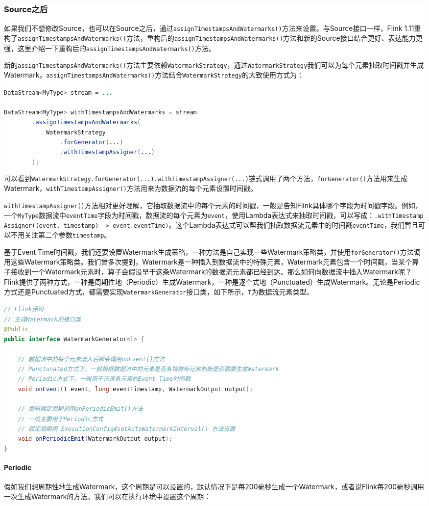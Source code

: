 ### Source之后

如果我们不想修改Source，也可以在Source之后，通过`assignTimestampsAndWatermarks()`方法来设置。与Source接口一样，Flink 1.11重构了`assignTimestampsAndWatermarks()`方法，重构后的`assignTimestampsAndWatermarks()`方法和新的Source接口结合更好、表达能力更强，这里介绍一下重构后的`assignTimestampsAndWatermarks()`方法。

新的`assignTimestampsAndWatermarks()`方法主要依赖`WatermarkStrategy`，通过`WatermarkStrategy`我们可以为每个元素抽取时间戳并生成Watermark。`assignTimestampsAndWatermarks()`方法结合`WatermarkStrategy`的大致使用方式为：

```java
DataStream<MyType> stream = ...

DataStream<MyType> withTimestampsAndWatermarks = stream
        .assignTimestampsAndWatermarks(
            WatermarkStrategy
                .forGenerator(...)
                .withTimestampAssigner(...)
        );
```

可以看到`WatermarkStrategy.forGenerator(...).withTimestampAssigner(...)`链式调用了两个方法，`forGenerator()`方法用来生成Watermark，`withTimestampAssigner()`方法用来为数据流的每个元素设置时间戳。

`withTimestampAssigner()`方法相对更好理解，它抽取数据流中的每个元素的时间戳，一般是告知Flink具体哪个字段为时间戳字段。例如，一个`MyType`数据流中`eventTime`字段为时间戳，数据流的每个元素为`event`，使用Lambda表达式来抽取时间戳，可以写成：`.withTimestampAssigner((event, timestamp) -> event.eventTime)`。这个Lambda表达式可以帮我们抽取数据流元素中的时间戳``eventTime``，我们暂且可以不用关注第二个参数`timestamp`。

基于Event Time时间戳，我们还要设置Watermark生成策略，一种方法是自己实现一些Watermark策略类，并使用`forGenerator()`方法调用这些Watermark策略类。我们曾多次提到，Watermark是一种插入到数据流中的特殊元素，Watermark元素包含一个时间戳，当某个算子接收到一个Watermark元素时，算子会假设早于这条Watermark的数据流元素都已经到达。那么如何向数据流中插入Watermark呢？Flink提供了两种方式，一种是周期性地（Periodic）生成Watermark，一种是逐个式地（Punctuated）生成Watermark。无论是Periodic方式还是Punctuated方式，都需要实现`WatermarkGenerator`接口类，如下所示，`T`为数据流元素类型。

```java
// Flink源码
// 生成Watermark的接口类
@Public
public interface WatermarkGenerator<T> {
  
    // 数据流中的每个元素流入后都会调用onEvent()方法
    // Punctunated方式下，一般根据数据流中的元素是否有特殊标记来判断是否需要生成Watermark
    // Periodic方式下，一般用于记录各元素的Event Time时间戳
    void onEvent(T event, long eventTimestamp, WatermarkOutput output);

    // 每隔固定周期调用onPeriodicEmit()方法
    // 一般主要用于Periodic方式
    // 固定周期用 ExecutionConfig#setAutoWatermarkInterval() 方法设置
    void onPeriodicEmit(WatermarkOutput output);
}
```

#### Periodic

假如我们想周期性地生成Watermark，这个周期是可以设置的，默认情况下是每200毫秒生成一个Watermark，或者说Flink每200毫秒调用一次生成Watermark的方法。我们可以在执行环境中设置这个周期：
